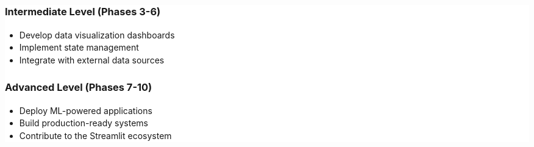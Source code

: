 ### Intermediate Level (Phases 3-6)
- Develop data visualization dashboards
- Implement state management
- Integrate with external data sources

### Advanced Level (Phases 7-10)
- Deploy ML-powered applications
- Build production-ready systems
- Contribute to the Streamlit ecosystem


